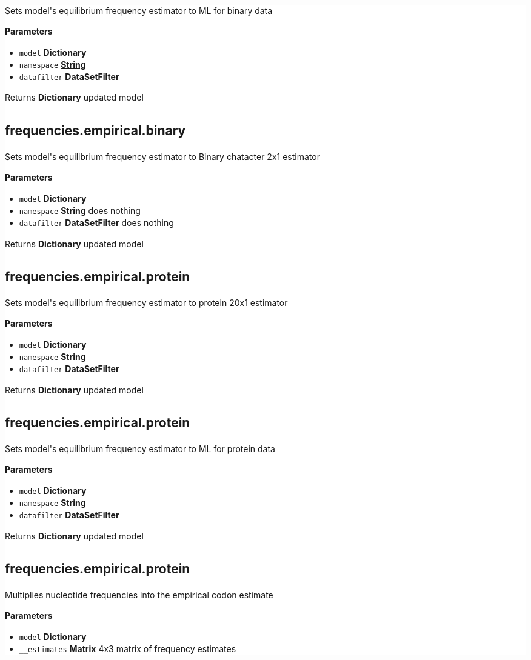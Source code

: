 Sets model's equilibrium frequency estimator to ML for binary data

**Parameters**

-   `model` **Dictionary** 
-   `namespace` **[String](https://developer.mozilla.org/docs/Web/JavaScript/Reference/Global_Objects/String)** 
-   `datafilter` **DataSetFilter** 

Returns **Dictionary** updated model

## frequencies.empirical.binary

Sets model's equilibrium frequency estimator to Binary chatacter 2x1 estimator

**Parameters**

-   `model` **Dictionary** 
-   `namespace` **[String](https://developer.mozilla.org/docs/Web/JavaScript/Reference/Global_Objects/String)** does nothing
-   `datafilter` **DataSetFilter** does nothing

Returns **Dictionary** updated model

## frequencies.empirical.protein

Sets model's equilibrium frequency estimator to protein 20x1 estimator

**Parameters**

-   `model` **Dictionary** 
-   `namespace` **[String](https://developer.mozilla.org/docs/Web/JavaScript/Reference/Global_Objects/String)** 
-   `datafilter` **DataSetFilter** 

Returns **Dictionary** updated model

## frequencies.empirical.protein

Sets model's equilibrium frequency estimator to ML for protein data

**Parameters**

-   `model` **Dictionary** 
-   `namespace` **[String](https://developer.mozilla.org/docs/Web/JavaScript/Reference/Global_Objects/String)** 
-   `datafilter` **DataSetFilter** 

Returns **Dictionary** updated model

## frequencies.empirical.protein

Multiplies nucleotide frequencies into the empirical codon estimate

**Parameters**

-   `model` **Dictionary** 
-   `__estimates` **Matrix** 4x3 matrix of frequency estimates
